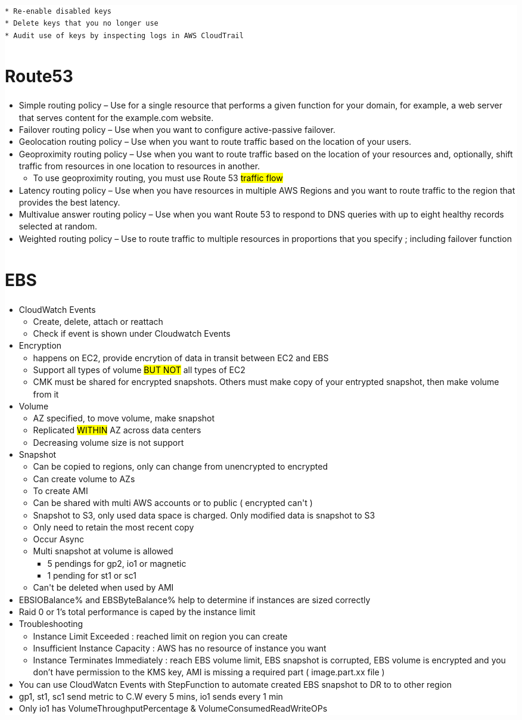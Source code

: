 	* Re-enable disabled keys
	* Delete keys that you no longer use
	* Audit use of keys by inspecting logs in AWS CloudTrail

# Route53
* Simple routing policy – Use for a single resource that performs a given function for your domain, for example, a web server that serves content for the example.com website.
* Failover routing policy – Use when you want to configure active-passive failover.
* Geolocation routing policy – Use when you want to route traffic based on the location of your users.
* Geoproximity routing policy – Use when you want to route traffic based on the location of your resources and, optionally, shift traffic from resources in one location to resources in another.
	* To use geoproximity routing, you must use Route 53 <mark>traffic flow</mark>
* Latency routing policy – Use when you have resources in multiple AWS Regions and you want to route traffic to the region that provides the best latency.
* Multivalue answer routing policy – Use when you want Route 53 to respond to DNS queries with up to eight healthy records selected at random.
* Weighted routing policy – Use to route traffic to multiple resources in proportions that you specify ; including failover function

# EBS
* CloudWatch Events
	* Create, delete, attach or reattach
	* Check if event is shown under Cloudwatch Events
* Encryption
	* happens on EC2, provide encrytion of data in transit between EC2 and EBS
	* Support all types of volume <mark>BUT NOT</mark> all types of EC2
	* CMK must be shared for encrypted snapshots.  Others must make copy of your entrypted snapshot, then make volume from it
* Volume
	* AZ specified, to move volume, make snapshot
	* Replicated <mark>WITHIN</mark> AZ across data centers
	* Decreasing volume size is not support
* Snapshot
	* Can be copied to regions, only can change from unencrypted to encrypted
	* Can create volume to AZs
	* To create AMI
	* Can be shared with multi AWS accounts or to public ( encrypted can't )
	* Snapshot to S3, only used data space is charged.  Only modified data is snapshot to S3
	* Only need to retain the most recent copy
	* Occur Async
	* Multi snapshot at volume is allowed
		* 5 pendings for gp2, io1 or magnetic
		* 1 pending for st1 or sc1
	* Can't be deleted when used by AMI
* EBSIOBalance% and EBSByteBalance% help to determine if instances are sized correctly
* Raid 0 or 1’s total performance is caped by the instance limit
* Troubleshooting
	* Instance Limit Exceeded : reached limit on region you can create
	* Insufficient Instance Capacity : AWS has no resource of instance you want
	* Instance Terminates Immediately : reach EBS volume limit, EBS snapshot is corrupted, EBS volume is encrypted and you don’t have permission to the KMS key, AMI is missing a required part ( image.part.xx file )
* You can use CloudWatcn Events with StepFunction to automate created EBS snapshot to DR to to other region
* gp1, st1, sc1 send metric to C.W every 5 mins, io1 sends every 1 min
* Only io1 has VolumeThroughputPercentage & VolumeConsumedReadWriteOPs
